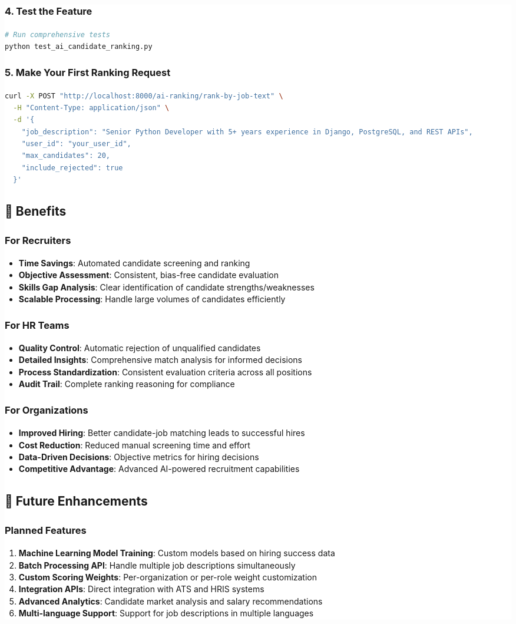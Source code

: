 ### 4. **Test the Feature**
```bash
# Run comprehensive tests
python test_ai_candidate_ranking.py
```

### 5. **Make Your First Ranking Request**
```bash
curl -X POST "http://localhost:8000/ai-ranking/rank-by-job-text" \
  -H "Content-Type: application/json" \
  -d '{
    "job_description": "Senior Python Developer with 5+ years experience in Django, PostgreSQL, and REST APIs",
    "user_id": "your_user_id",
    "max_candidates": 20,
    "include_rejected": true
  }'
```

## 🎉 Benefits

### For Recruiters
- **Time Savings**: Automated candidate screening and ranking
- **Objective Assessment**: Consistent, bias-free candidate evaluation
- **Skills Gap Analysis**: Clear identification of candidate strengths/weaknesses
- **Scalable Processing**: Handle large volumes of candidates efficiently

### For HR Teams
- **Quality Control**: Automatic rejection of unqualified candidates
- **Detailed Insights**: Comprehensive match analysis for informed decisions
- **Process Standardization**: Consistent evaluation criteria across all positions
- **Audit Trail**: Complete ranking reasoning for compliance

### For Organizations
- **Improved Hiring**: Better candidate-job matching leads to successful hires
- **Cost Reduction**: Reduced manual screening time and effort
- **Data-Driven Decisions**: Objective metrics for hiring decisions
- **Competitive Advantage**: Advanced AI-powered recruitment capabilities

## 🔮 Future Enhancements

### Planned Features
1. **Machine Learning Model Training**: Custom models based on hiring success data
2. **Batch Processing API**: Handle multiple job descriptions simultaneously
3. **Custom Scoring Weights**: Per-organization or per-role weight customization
4. **Integration APIs**: Direct integration with ATS and HRIS systems
5. **Advanced Analytics**: Candidate market analysis and salary recommendations
6. **Multi-language Support**: Support for job descriptions in multiple languages
